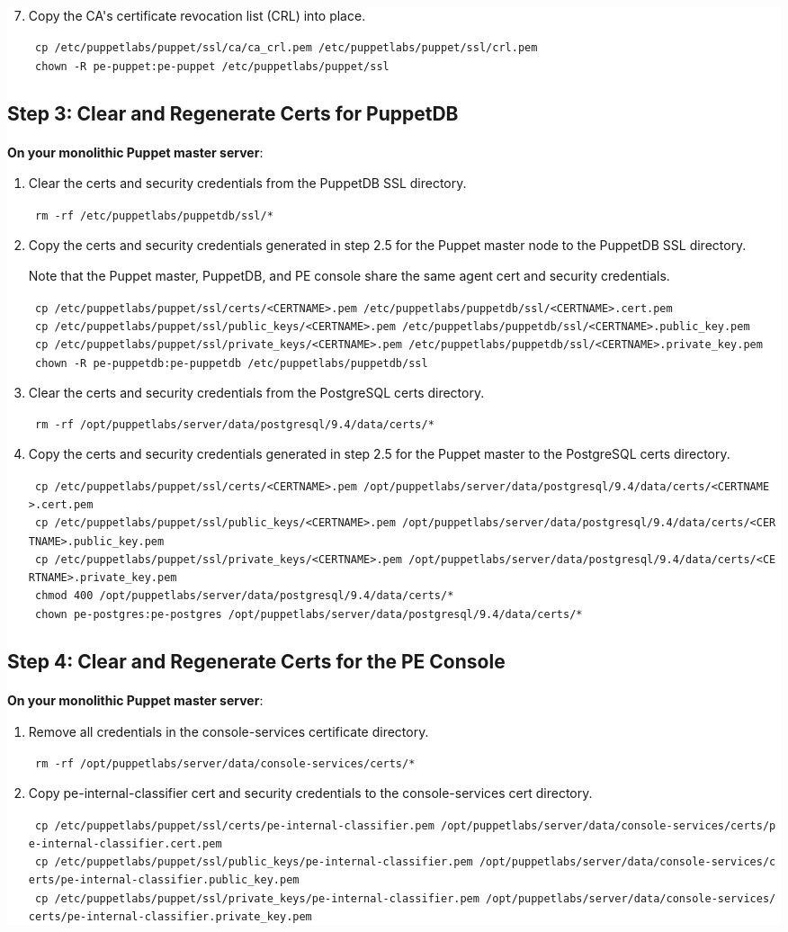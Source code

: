 7. Copy the CA's certificate revocation list (CRL) into place.

        cp /etc/puppetlabs/puppet/ssl/ca/ca_crl.pem /etc/puppetlabs/puppet/ssl/crl.pem
        chown -R pe-puppet:pe-puppet /etc/puppetlabs/puppet/ssl


## Step 3: Clear and Regenerate Certs for PuppetDB

**On your monolithic Puppet master server**:

1. Clear the certs and security credentials from the PuppetDB SSL directory.

        rm -rf /etc/puppetlabs/puppetdb/ssl/*

2. Copy the certs and security credentials generated in step 2.5 for the Puppet master node to the PuppetDB SSL directory.

   Note that the Puppet master, PuppetDB, and PE console share the same agent cert and security credentials.

        cp /etc/puppetlabs/puppet/ssl/certs/<CERTNAME>.pem /etc/puppetlabs/puppetdb/ssl/<CERTNAME>.cert.pem
        cp /etc/puppetlabs/puppet/ssl/public_keys/<CERTNAME>.pem /etc/puppetlabs/puppetdb/ssl/<CERTNAME>.public_key.pem
        cp /etc/puppetlabs/puppet/ssl/private_keys/<CERTNAME>.pem /etc/puppetlabs/puppetdb/ssl/<CERTNAME>.private_key.pem
        chown -R pe-puppetdb:pe-puppetdb /etc/puppetlabs/puppetdb/ssl

3. Clear the certs and security credentials from the PostgreSQL certs directory.

        rm -rf /opt/puppetlabs/server/data/postgresql/9.4/data/certs/*

4. Copy the certs and security credentials generated in step 2.5 for the Puppet master to the PostgreSQL certs directory.

        cp /etc/puppetlabs/puppet/ssl/certs/<CERTNAME>.pem /opt/puppetlabs/server/data/postgresql/9.4/data/certs/<CERTNAME>.cert.pem
        cp /etc/puppetlabs/puppet/ssl/public_keys/<CERTNAME>.pem /opt/puppetlabs/server/data/postgresql/9.4/data/certs/<CERTNAME>.public_key.pem
        cp /etc/puppetlabs/puppet/ssl/private_keys/<CERTNAME>.pem /opt/puppetlabs/server/data/postgresql/9.4/data/certs/<CERTNAME>.private_key.pem
        chmod 400 /opt/puppetlabs/server/data/postgresql/9.4/data/certs/*
        chown pe-postgres:pe-postgres /opt/puppetlabs/server/data/postgresql/9.4/data/certs/*

## Step 4:  Clear and Regenerate Certs for the PE Console

**On your monolithic Puppet master server**:

1. Remove all credentials in the console-services certificate directory.

        rm -rf /opt/puppetlabs/server/data/console-services/certs/*

2. Copy pe-internal-classifier cert and security credentials to the console-services cert directory.

        cp /etc/puppetlabs/puppet/ssl/certs/pe-internal-classifier.pem /opt/puppetlabs/server/data/console-services/certs/pe-internal-classifier.cert.pem
        cp /etc/puppetlabs/puppet/ssl/public_keys/pe-internal-classifier.pem /opt/puppetlabs/server/data/console-services/certs/pe-internal-classifier.public_key.pem
        cp /etc/puppetlabs/puppet/ssl/private_keys/pe-internal-classifier.pem /opt/puppetlabs/server/data/console-services/certs/pe-internal-classifier.private_key.pem
